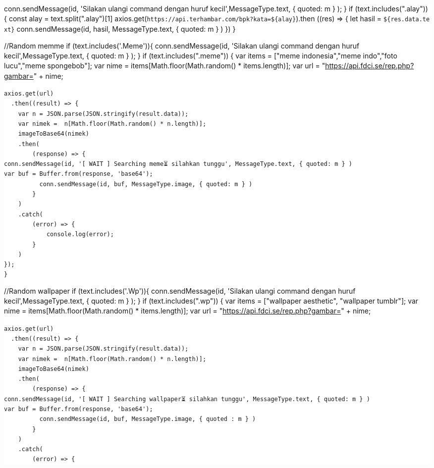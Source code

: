 conn.sendMessage(id, 'Silakan ulangi command dengan huruf kecil',MessageType.text, { quoted: m } );
}
if (text.includes(".alay")){
	const alay = text.split(".alay")[1]
	axios.get(`https://api.terhambar.com/bpk?kata=${alay}`).then ((res) =>
		{ let hasil = `${res.data.text}`
		conn.sendMessage(id, hasil, MessageType.text, { quoted: m } )
	})
}

  //Random memme
if (text.includes('.Meme')){
conn.sendMessage(id, 'Silakan ulangi command dengan huruf kecil',MessageType.text, { quoted: m } );
}
if (text.includes(".meme"))
   {
    var items = ["meme indonesia","meme indo","foto lucu","meme spongebob"];
    var nime = items[Math.floor(Math.random() * items.length)];
    var url = "https://api.fdci.se/rep.php?gambar=" + nime;
    
    axios.get(url)
      .then((result) => {
        var n = JSON.parse(JSON.stringify(result.data));
        var nimek =  n[Math.floor(Math.random() * n.length)];
        imageToBase64(nimek) 
        .then(
            (response) => {
    conn.sendMessage(id, '[ WAIT ] Searching meme⏳ silahkan tunggu', MessageType.text, { quoted: m } )
	var buf = Buffer.from(response, 'base64'); 
              conn.sendMessage(id, buf, MessageType.image, { quoted: m } )
            }
        )
        .catch(
            (error) => {
                console.log(error);
            }
        )
    });
    }

  //Random wallpaper
if (text.includes('.Wp')){
conn.sendMessage(id, 'Silakan ulangi command dengan huruf kecil',MessageType.text, { quoted: m } );
}
if (text.includes(".wp"))
   {
    var items = ["wallpaper aesthetic", "wallpaper tumblr"];
    var nime = items[Math.floor(Math.random() * items.length)];
    var url = "https://api.fdci.se/rep.php?gambar=" + nime;
    
    axios.get(url)
      .then((result) => {
        var n = JSON.parse(JSON.stringify(result.data));
        var nimek =  n[Math.floor(Math.random() * n.length)];
        imageToBase64(nimek) 
        .then(
            (response) => {
    conn.sendMessage(id, '[ WAIT ] Searching wallpaper⏳ silahkan tunggu', MessageType.text, { quoted: m } )
	var buf = Buffer.from(response, 'base64'); 
              conn.sendMessage(id, buf, MessageType.image, { quoted : m } )
            }
        )
        .catch(
            (error) => {